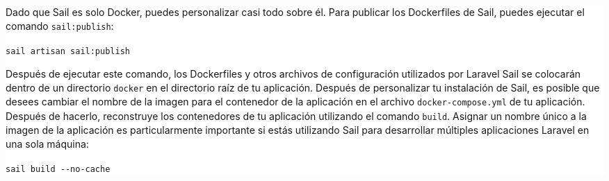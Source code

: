 Dado que Sail es solo Docker, puedes personalizar casi todo sobre él. Para publicar los Dockerfiles de Sail, puedes ejecutar el comando `sail:publish`:


```shell
sail artisan sail:publish

```
Después de ejecutar este comando, los Dockerfiles y otros archivos de configuración utilizados por Laravel Sail se colocarán dentro de un directorio `docker` en el directorio raíz de tu aplicación. Después de personalizar tu instalación de Sail, es posible que desees cambiar el nombre de la imagen para el contenedor de la aplicación en el archivo `docker-compose.yml` de tu aplicación. Después de hacerlo, reconstruye los contenedores de tu aplicación utilizando el comando `build`. Asignar un nombre único a la imagen de la aplicación es particularmente importante si estás utilizando Sail para desarrollar múltiples aplicaciones Laravel en una sola máquina:


```shell
sail build --no-cache

```